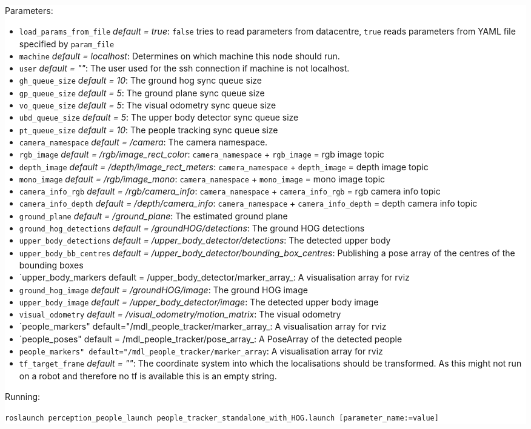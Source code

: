 Parameters:
* `load_params_from_file` _default = true_: `false` tries to read parameters from datacentre, `true` reads parameters from YAML file specified by `param_file`
* `machine` _default = localhost_: Determines on which machine this node should run.
* `user` _default = ""_: The user used for the ssh connection if machine is not localhost.
* `gh_queue_size` _default = 10_: The ground hog sync queue size
* `gp_queue_size` _default = 5_: The ground plane sync queue size
* `vo_queue_size` _default = 5_: The visual odometry sync queue size
* `ubd_queue_size` _default = 5_: The upper body detector sync queue size
* `pt_queue_size` _default = 10_: The people tracking sync queue size
* `camera_namespace` _default = /camera_: The camera namespace.
* `rgb_image` _default = /rgb/image_rect_color_: `camera_namespace` + `rgb_image` = rgb image topic
* `depth_image` _default = /depth/image_rect_meters_: `camera_namespace` + `depth_image` = depth image topic
* `mono_image` _default = /rgb/image_mono_: `camera_namespace` + `mono_image` = mono image topic
* `camera_info_rgb` _default = /rgb/camera_info_: `camera_namespace` + `camera_info_rgb` = rgb camera info topic
* `camera_info_depth` _default = /depth/camera_info_: `camera_namespace` + `camera_info_depth` = depth camera info topic
* `ground_plane` _default = /ground_plane_: The estimated ground plane
* `ground_hog_detections` _default = /groundHOG/detections_: The ground HOG detections
* `upper_body_detections` _default = /upper_body_detector/detections_: The detected upper body
* `upper_body_bb_centres` _default = /upper_body_detector/bounding_box_centres_: Publishing a pose array of the centres of the bounding boxes
* `upper_body_markers default = /upper_body_detector/marker_array_: A visualisation array for rviz
* `ground_hog_image` _default = /groundHOG/image_: The ground HOG image
* `upper_body_image` _default = /upper_body_detector/image_: The detected upper body image
* `visual_odometry` _default = /visual_odometry/motion_matrix_: The visual odometry
* `people_markers" default="/mdl_people_tracker/marker_array_: A visualisation array for rviz
* `people_poses" default = /mdl_people_tracker/pose_array_: A PoseArray of the detected people
* `people_markers" default="/mdl_people_tracker/marker_array`: A visualisation array for rviz
* `tf_target_frame` _default = ""_: The coordinate system into which the localisations should be transformed. As this might not run on a robot and therefore no tf is available this is an empty string.


Running:
```
roslaunch perception_people_launch people_tracker_standalone_with_HOG.launch [parameter_name:=value]
```

